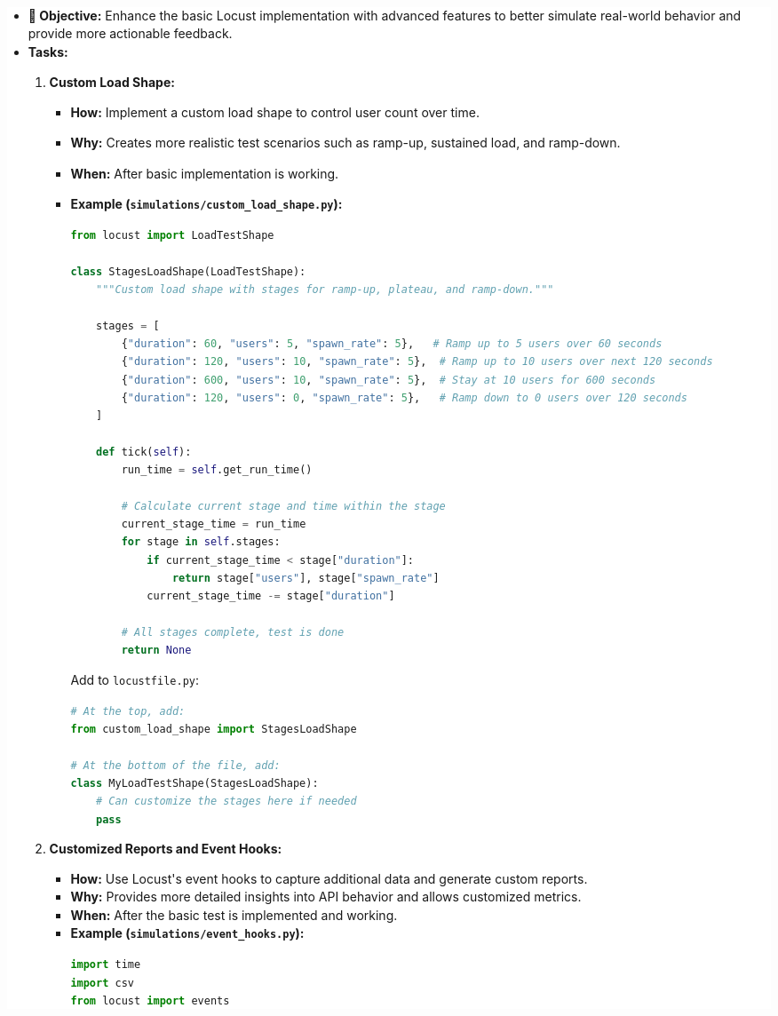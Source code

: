 *   **🌟 Objective:** Enhance the basic Locust implementation with advanced features to better simulate real-world behavior and provide more actionable feedback.
*   **Tasks:**
    1.  **Custom Load Shape:**
        *   **How:** Implement a custom load shape to control user count over time.
        *   **Why:** Creates more realistic test scenarios such as ramp-up, sustained load, and ramp-down.
        *   **When:** After basic implementation is working.
        *   **Example (`simulations/custom_load_shape.py`):**
            ```python
            from locust import LoadTestShape

            class StagesLoadShape(LoadTestShape):
                """Custom load shape with stages for ramp-up, plateau, and ramp-down."""
                
                stages = [
                    {"duration": 60, "users": 5, "spawn_rate": 5},   # Ramp up to 5 users over 60 seconds
                    {"duration": 120, "users": 10, "spawn_rate": 5},  # Ramp up to 10 users over next 120 seconds
                    {"duration": 600, "users": 10, "spawn_rate": 5},  # Stay at 10 users for 600 seconds
                    {"duration": 120, "users": 0, "spawn_rate": 5},   # Ramp down to 0 users over 120 seconds
                ]
                
                def tick(self):
                    run_time = self.get_run_time()
                    
                    # Calculate current stage and time within the stage
                    current_stage_time = run_time
                    for stage in self.stages:
                        if current_stage_time < stage["duration"]:
                            return stage["users"], stage["spawn_rate"]
                        current_stage_time -= stage["duration"]
                    
                    # All stages complete, test is done
                    return None
            ```
            
            Add to `locustfile.py`:
            ```python
            # At the top, add:
            from custom_load_shape import StagesLoadShape

            # At the bottom of the file, add:
            class MyLoadTestShape(StagesLoadShape):
                # Can customize the stages here if needed
                pass
            ```

    2.  **Customized Reports and Event Hooks:**
        *   **How:** Use Locust's event hooks to capture additional data and generate custom reports.
        *   **Why:** Provides more detailed insights into API behavior and allows customized metrics.
        *   **When:** After the basic test is implemented and working.
        *   **Example (`simulations/event_hooks.py`):**
            ```python
            import time
            import csv
            from locust import events
            